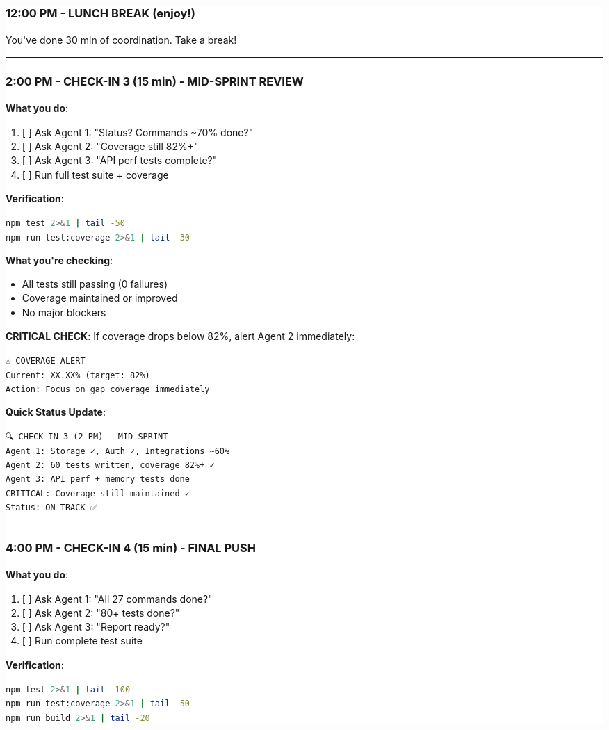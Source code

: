 
### 12:00 PM - LUNCH BREAK (enjoy!)

You've done 30 min of coordination. Take a break!

---

### 2:00 PM - CHECK-IN 3 (15 min) - MID-SPRINT REVIEW

**What you do**:
1. [ ] Ask Agent 1: "Status? Commands ~70% done?"
2. [ ] Ask Agent 2: "Coverage still 82%+"
3. [ ] Ask Agent 3: "API perf tests complete?"
4. [ ] Run full test suite + coverage

**Verification**:
```bash
npm test 2>&1 | tail -50
npm run test:coverage 2>&1 | tail -30
```

**What you're checking**:
- All tests still passing (0 failures)
- Coverage maintained or improved
- No major blockers

**CRITICAL CHECK**:
If coverage drops below 82%, alert Agent 2 immediately:
```
⚠️ COVERAGE ALERT
Current: XX.XX% (target: 82%)
Action: Focus on gap coverage immediately
```

**Quick Status Update**:
```
🔍 CHECK-IN 3 (2 PM) - MID-SPRINT
Agent 1: Storage ✓, Auth ✓, Integrations ~60%
Agent 2: 60 tests written, coverage 82%+ ✓
Agent 3: API perf + memory tests done
CRITICAL: Coverage still maintained ✓
Status: ON TRACK ✅
```

---

### 4:00 PM - CHECK-IN 4 (15 min) - FINAL PUSH

**What you do**:
1. [ ] Ask Agent 1: "All 27 commands done?"
2. [ ] Ask Agent 2: "80+ tests done?"
3. [ ] Ask Agent 3: "Report ready?"
4. [ ] Run complete test suite

**Verification**:
```bash
npm test 2>&1 | tail -100
npm run test:coverage 2>&1 | tail -50
npm run build 2>&1 | tail -20
```
